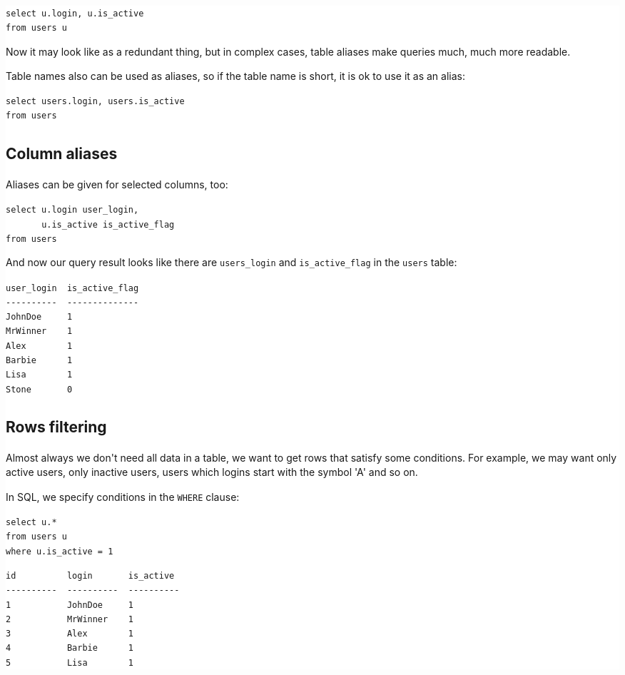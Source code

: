```foo
select u.login, u.is_active
from users u
```

Now it may look like as a redundant thing, but in complex
cases, table aliases make queries much, much more readable.

Table names also can be used as aliases, so if the table name
is short, it is ok to use it as an alias:

```foo
select users.login, users.is_active
from users
```

## Column aliases

Aliases can be given for selected columns, too:

```foo
select u.login user_login,
       u.is_active is_active_flag
from users
```

And now our query result looks like there are
`users_login` and `is_active_flag` in
the `users` table:

```
user_login  is_active_flag
----------  --------------
JohnDoe     1             
MrWinner    1             
Alex        1             
Barbie      1             
Lisa        1             
Stone       0             
```

## Rows filtering

Almost always we don't need all data in a table, we want to
get rows that satisfy some conditions. For example, we may want
only active users, only inactive users, users which logins start with
the symbol 'A' and so on.

In SQL, we specify conditions in the `WHERE` clause:

```foo
select u.*
from users u
where u.is_active = 1
```

```
id          login       is_active 
----------  ----------  ----------
1           JohnDoe     1         
2           MrWinner    1         
3           Alex        1         
4           Barbie      1         
5           Lisa        1         
```
